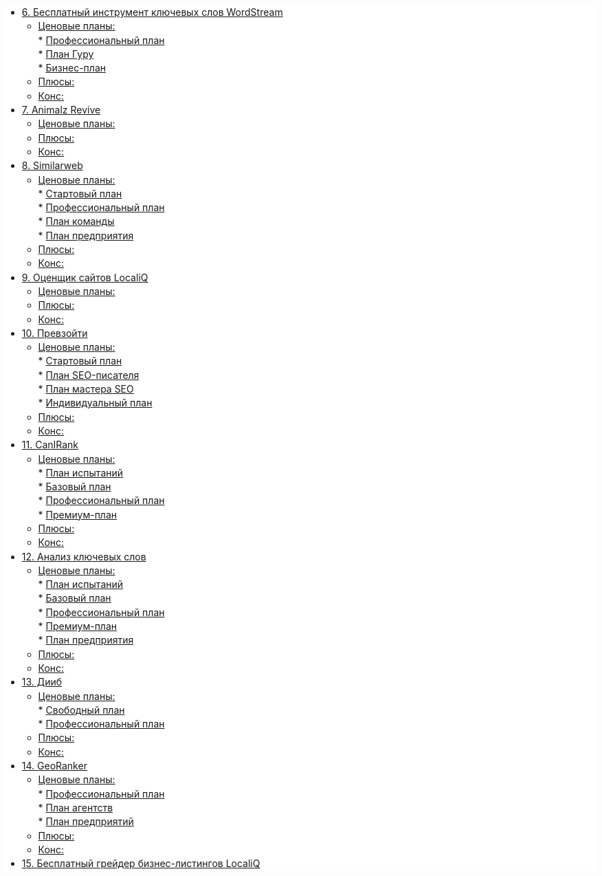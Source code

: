 * [6\. Бесплатный инструмент ключевых слов WordStream](https://tools.techidaily.com/link-assistant/products/)  
   * [Ценовые планы:](https://tools.techidaily.com/link-assistant/products/)  
         * [Профессиональный план](https://tools.techidaily.com/link-assistant/products/)  
         * [План Гуру](https://tools.techidaily.com/link-assistant/products/)  
         * [Бизнес-план](https://tools.techidaily.com/link-assistant/products/)  
   * [Плюсы:](https://tools.techidaily.com/link-assistant/products/)  
   * [Конс:](https://tools.techidaily.com/link-assistant/products/)
* [7\. Animalz Revive](https://tools.techidaily.com/link-assistant/products/)  
   * [Ценовые планы:](https://tools.techidaily.com/link-assistant/products/)  
   * [Плюсы:](https://tools.techidaily.com/link-assistant/products/)  
   * [Конс:](https://tools.techidaily.com/link-assistant/products/)
* [8\. Similarweb](https://tools.techidaily.com/link-assistant/products/)  
   * [Ценовые планы:](https://tools.techidaily.com/link-assistant/products/)  
         * [Стартовый план](https://tools.techidaily.com/link-assistant/products/)  
         * [Профессиональный план](https://tools.techidaily.com/link-assistant/products/)  
         * [План команды](https://tools.techidaily.com/link-assistant/products/)  
         * [План предприятия](https://tools.techidaily.com/link-assistant/products/)  
   * [Плюсы:](https://tools.techidaily.com/link-assistant/products/)  
   * [Конс:](https://tools.techidaily.com/link-assistant/products/)
* [9\. Оценщик сайтов LocaliQ](https://tools.techidaily.com/link-assistant/products/)  
   * [Ценовые планы:](https://tools.techidaily.com/link-assistant/products/)  
   * [Плюсы:](https://tools.techidaily.com/link-assistant/products/)  
   * [Конс:](https://tools.techidaily.com/link-assistant/products/)
* [10\. Превзойти](https://tools.techidaily.com/link-assistant/products/)  
   * [Ценовые планы:](https://tools.techidaily.com/link-assistant/products/)  
         * [Стартовый план](https://tools.techidaily.com/link-assistant/products/)  
         * [План SEO-писателя](https://tools.techidaily.com/link-assistant/products/)  
         * [План мастера SEO](https://tools.techidaily.com/link-assistant/products/)  
         * [Индивидуальный план](https://tools.techidaily.com/link-assistant/products/)  
   * [Плюсы:](https://tools.techidaily.com/link-assistant/products/)  
   * [Конс:](https://tools.techidaily.com/link-assistant/products/)
* [11\. CanIRank](https://tools.techidaily.com/link-assistant/products/)  
   * [Ценовые планы:](https://tools.techidaily.com/link-assistant/products/)  
         * [План испытаний](https://tools.techidaily.com/link-assistant/products/)  
         * [Базовый план](https://tools.techidaily.com/link-assistant/products/)  
         * [Профессиональный план](https://tools.techidaily.com/link-assistant/products/)  
         * [Премиум-план](https://tools.techidaily.com/link-assistant/products/)  
   * [Плюсы:](https://tools.techidaily.com/link-assistant/products/)  
   * [Конс:](https://tools.techidaily.com/link-assistant/products/)
* [12\. Анализ ключевых слов](https://tools.techidaily.com/link-assistant/products/)  
   * [Ценовые планы:](https://tools.techidaily.com/link-assistant/products/)  
         * [План испытаний](https://tools.techidaily.com/link-assistant/products/)  
         * [Базовый план](https://tools.techidaily.com/link-assistant/products/)  
         * [Профессиональный план](https://tools.techidaily.com/link-assistant/products/)  
         * [Премиум-план](https://tools.techidaily.com/link-assistant/products/)  
         * [План предприятия](https://tools.techidaily.com/link-assistant/products/)  
   * [Плюсы:](https://tools.techidaily.com/link-assistant/products/)  
   * [Конс:](https://tools.techidaily.com/link-assistant/products/)
* [13\. Дииб](https://tools.techidaily.com/link-assistant/products/)  
   * [Ценовые планы:](https://tools.techidaily.com/link-assistant/products/)  
         * [Свободный план](https://tools.techidaily.com/link-assistant/products/)  
         * [Профессиональный план](https://tools.techidaily.com/link-assistant/products/)  
   * [Плюсы:](https://tools.techidaily.com/link-assistant/products/)  
   * [Конс:](https://tools.techidaily.com/link-assistant/products/)
* [14\. GeoRanker](https://tools.techidaily.com/link-assistant/products/)  
   * [Ценовые планы:](https://tools.techidaily.com/link-assistant/products/)  
         * [Профессиональный план](https://tools.techidaily.com/link-assistant/products/)  
         * [План агентств](https://tools.techidaily.com/link-assistant/products/)  
         * [План предприятий](https://tools.techidaily.com/link-assistant/products/)  
   * [Плюсы:](https://tools.techidaily.com/link-assistant/products/)  
   * [Конс:](https://tools.techidaily.com/link-assistant/products/)
* [15\. Бесплатный грейдер бизнес-листингов LocaliQ](https://tools.techidaily.com/link-assistant/products/)  